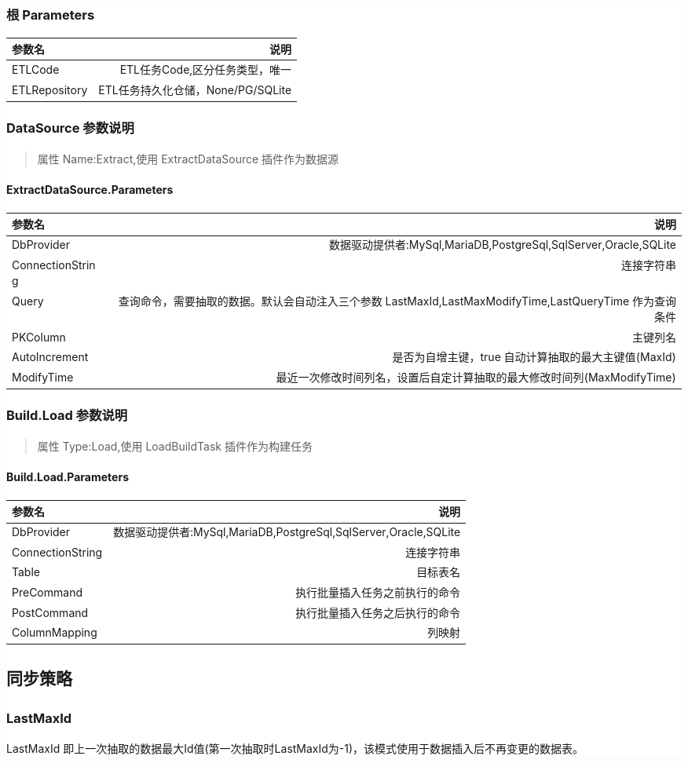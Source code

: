 ### 根 Parameters

| 参数名        | 说明                           |
| :------------ | -----------------------------: |
| ETLCode       | ETL任务Code,区分任务类型，唯一 |
| ETLRepository | ETL任务持久化仓储，None/PG/SQLite|

### DataSource 参数说明

> 属性 Name:Extract,使用 ExtractDataSource 插件作为数据源

#### ExtractDataSource.Parameters

| 参数名           | 说明                                                                                                    |
| :--------------- | ------------------------------------------------------------------------------------------------------: |
| DbProvider       | 数据驱动提供者:MySql,MariaDB,PostgreSql,SqlServer,Oracle,SQLite                                         |
| ConnectionString | 连接字符串                                                                                              |
| Query            | 查询命令，需要抽取的数据。默认会自动注入三个参数 LastMaxId,LastMaxModifyTime,LastQueryTime 作为查询条件 |
| PKColumn         | 主键列名                                                                                                |
| AutoIncrement    | 是否为自增主键，true 自动计算抽取的最大主键值(MaxId)                                                    |
| ModifyTime       | 最近一次修改时间列名，设置后自定计算抽取的最大修改时间列(MaxModifyTime)                                 |

### Build.Load 参数说明

> 属性 Type:Load,使用 LoadBuildTask 插件作为构建任务

#### Build.Load.Parameters

| 参数名           | 说明                                                            |
| :--------------- | --------------------------------------------------------------: |
| DbProvider       | 数据驱动提供者:MySql,MariaDB,PostgreSql,SqlServer,Oracle,SQLite |
| ConnectionString | 连接字符串                                                      |
| Table            | 目标表名                                                        |
| PreCommand       | 执行批量插入任务之前执行的命令                                  |
| PostCommand      | 执行批量插入任务之后执行的命令                                  |
| ColumnMapping    | 列映射                                                          |

## 同步策略

### LastMaxId

LastMaxId 即上一次抽取的数据最大Id值(第一次抽取时LastMaxId为-1)，该模式使用于数据插入后不再变更的数据表。

